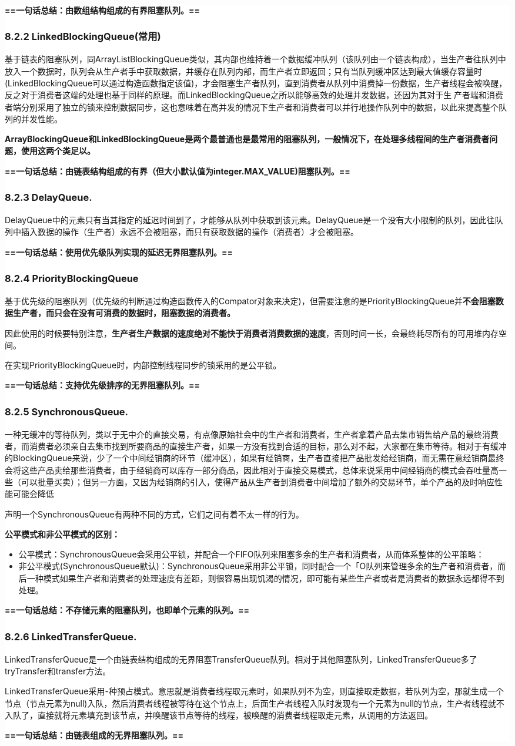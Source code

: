 **==一句话总结：由数组结构组成的有界阻塞队列。==**

### 8.2.2 LinkedBlockingQueue(常用)

基于链表的阻塞队列，同ArrayListBlockingQueue类似，其内部也维持着一个数据缓冲队列（该队列由一个链表构成），当生产者往队列中放入一个数据时，队列会从生产者手中获取数据，并缓存在队列内部，而生产者立即返回；只有当队列缓冲区达到最大值缓存容量时(LinkedBlockingQueue可以通过构造函数指定该值)，才会阻塞生产者队列，直到消费者从队列中消费掉一份数据，生产者线程会被唤醒，反之对于消费者这端的处理也基于同样的原理。而LinkedBlockingQueue之所以能够高效的处理并发数据，还因为其对于生
产者端和消费者端分别采用了独立的锁来控制数据同步，这也意味着在高并发的情况下生产者和消费者可以并行地操作队列中的数据，以此来提高整个队列的并发性能。

**ArrayBlockingQueue和LinkedBlockingQueue是两个最普通也是最常用的阻塞队列，一般情况下，在处理多线程间的生产者消费者问题，使用这两个类足以。**

**==一句话总结：由链表结构组成的有界（但大小默认值为integer.MAX_VALUE)阻塞队列。==**

### 8.2.3 DelayQueue.

DelayQueue中的元素只有当其指定的延迟时间到了，才能够从队列中获取到该元素。DelayQueue是一个没有大小限制的队列，因此往队列中插入数据的操作（生产者）永远不会被阻塞，而只有获取数据的操作（消费者）才会被阻塞。

**==一句话总结：使用优先级队列实现的延迟无界阻塞队列。==**

### 8.2.4 PriorityBlockingQueue

基于优先级的阻塞队列（优先级的判断通过构造函数传入的Compator对象来决定)，但需要注意的是PriorityBlockingQueue并**不会阻塞数据生产者，而只会在没有可消费的数据时，阻塞数据的消费者。**

因此使用的时候要特别注意，**生产者生产数据的速度绝对不能快于消费者消费数据的速度**，否则时间一长，会最终耗尽所有的可用堆内存空间。

在实现PriorityBlockingQueue时，内部控制线程同步的锁采用的是公平锁。

**==一句话总结：支持优先级排序的无界阻塞队列。==**

### 8.2.5 SynchronousQueue.

一种无缓冲的等待队列，类以于无中介的直接交易，有点像原始社会中的生产者和消费者，生产者拿着产品去集市销售给产品的最终消费者，而消费者必须亲自去集市找到所要商品的直接生产者，如果一方没有找到合适的目标，那么对不起，大家都在集市等待。相对于有缓冲的BlockingQueue来说，少了一个中间经销商的环节（缓冲区），如果有经销商，生产者直接把产品批发给经销商，而无需在意经销商最终会将这些产品卖给那些消费者，由于经销商可以库存一部分商品，因此相对于直接交易模式，总体来说采用中间经销商的模式会吞吐量高一些（可以批量买卖）；但另一方面，又因为经销商的引入，使得产品从生产者到消费者中间增加了额外的交易环节，单个产品的及时响应性能可能会降低

声明一个SynchronousQueue有两种不同的方式，它们之间有着不太一样的行为。

**公平模式和非公平模式的区别：**

- 公平模式：SynchronousQueue会采用公平锁，并配合一个FIFO队列来阻塞多余的生产者和消费者，从而体系整体的公平策略：
- 非公平模式(SynchronousQueue默认)：SynchronousQueue采用非公平锁，同时配合一个「O队列来管理多余的生产者和消费者，而后一种模式如果生产者和消费者的处理速度有差距，则很容易出现饥渴的情况，即可能有某些生产者或者是消费者的数据永远都得不到处理。

**==一句话总结：不存储元素的阻塞队列，也即单个元素的队列。==**

### 8.2.6 LinkedTransferQueue.

LinkedTransferQueue是一个由链表结构组成的无界阻塞TransferQueue队列。相对于其他阻塞队列，LinkedTransferQueue多了tryTransfer和transfer方法。

LinkedTransferQueue采用-种预占模式。意思就是消费者线程取元素时，如果队列不为空，则直接取走数据，若队列为空，那就生成一个节点（节点元素为null)入队，然后消费者线程被等待在这个节点上，后面生产者线程入队时发现有一个元素为null的节点，生产者线程就不入队了，直接就将元素填充到该节点，并唤醒该节点等待的线程，被唤醒的消费者线程取走元素，从调用的方法返回。

**==一句话总结：由链表组成的无界阻塞队列。==**
